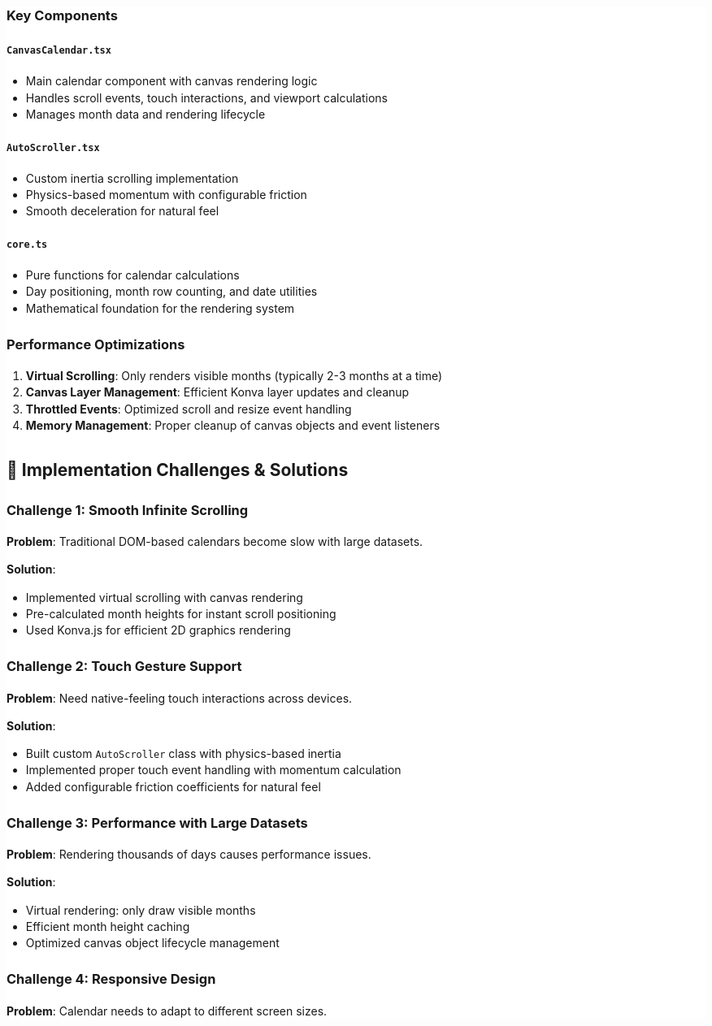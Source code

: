 ### Key Components

#### `CanvasCalendar.tsx`
- Main calendar component with canvas rendering logic
- Handles scroll events, touch interactions, and viewport calculations
- Manages month data and rendering lifecycle

#### `AutoScroller.tsx`
- Custom inertia scrolling implementation
- Physics-based momentum with configurable friction
- Smooth deceleration for natural feel

#### `core.ts`
- Pure functions for calendar calculations
- Day positioning, month row counting, and date utilities
- Mathematical foundation for the rendering system

### Performance Optimizations

1. **Virtual Scrolling**: Only renders visible months (typically 2-3 months at a time)
2. **Canvas Layer Management**: Efficient Konva layer updates and cleanup
3. **Throttled Events**: Optimized scroll and resize event handling
4. **Memory Management**: Proper cleanup of canvas objects and event listeners

## 🎯 Implementation Challenges & Solutions

### Challenge 1: Smooth Infinite Scrolling
**Problem**: Traditional DOM-based calendars become slow with large datasets.

**Solution**: 
- Implemented virtual scrolling with canvas rendering
- Pre-calculated month heights for instant scroll positioning
- Used Konva.js for efficient 2D graphics rendering

### Challenge 2: Touch Gesture Support
**Problem**: Need native-feeling touch interactions across devices.

**Solution**:
- Built custom `AutoScroller` class with physics-based inertia
- Implemented proper touch event handling with momentum calculation
- Added configurable friction coefficients for natural feel

### Challenge 3: Performance with Large Datasets
**Problem**: Rendering thousands of days causes performance issues.

**Solution**:
- Virtual rendering: only draw visible months
- Efficient month height caching
- Optimized canvas object lifecycle management

### Challenge 4: Responsive Design
**Problem**: Calendar needs to adapt to different screen sizes.
